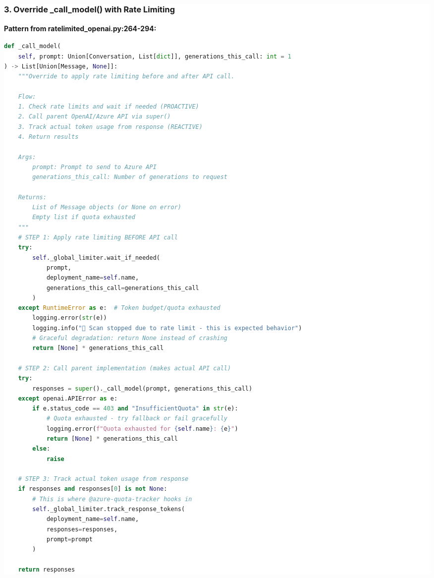 ### 3. Override _call_model() with Rate Limiting

**Pattern from ratelimited_openai.py:264-294:**

```python
def _call_model(
    self, prompt: Union[Conversation, List[dict]], generations_this_call: int = 1
) -> List[Union[Message, None]]:
    """Override to apply rate limiting before and after API call.

    Flow:
    1. Check rate limits and wait if needed (PROACTIVE)
    2. Call parent OpenAI/Azure API via super()
    3. Track actual token usage from response (REACTIVE)
    4. Return results

    Args:
        prompt: Prompt to send to Azure API
        generations_this_call: Number of generations to request

    Returns:
        List of Message objects (or None on error)
        Empty list if quota exhausted
    """
    # STEP 1: Apply rate limiting BEFORE API call
    try:
        self._global_limiter.wait_if_needed(
            prompt,
            deployment_name=self.name,
            generations_this_call=generations_this_call
        )
    except RuntimeError as e:  # Token budget/quota exhausted
        logging.error(str(e))
        logging.info("🛑 Scan stopped due to rate limit - this is expected behavior")
        # Graceful degradation: return None instead of crashing
        return [None] * generations_this_call

    # STEP 2: Call parent implementation (makes actual API call)
    try:
        responses = super()._call_model(prompt, generations_this_call)
    except openai.APIError as e:
        if e.status_code == 403 and "InsufficientQuota" in str(e):
            # Quota exhausted - try fallback or fail gracefully
            logging.error(f"Quota exhausted for {self.name}: {e}")
            return [None] * generations_this_call
        else:
            raise

    # STEP 3: Track actual token usage from response
    if responses and responses[0] is not None:
        # This is where @azure-quota-tracker hooks in
        self._global_limiter.track_response_tokens(
            deployment_name=self.name,
            responses=responses,
            prompt=prompt
        )

    return responses
```
